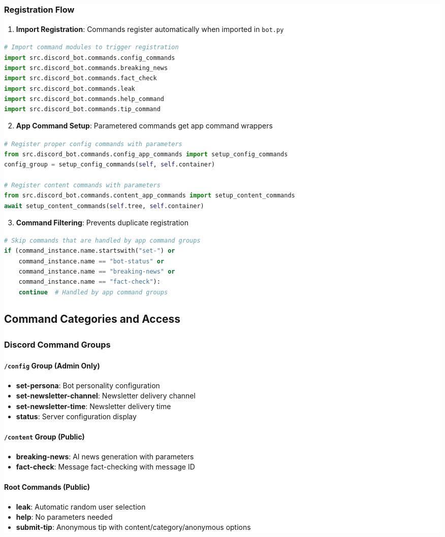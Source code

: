 ### Registration Flow

1. **Import Registration**: Commands register automatically when imported in `bot.py`
```python
# Import command modules to trigger registration
import src.discord_bot.commands.config_commands
import src.discord_bot.commands.breaking_news
import src.discord_bot.commands.fact_check
import src.discord_bot.commands.leak
import src.discord_bot.commands.help_command
import src.discord_bot.commands.tip_command
```

2. **App Command Setup**: Parametered commands get app command wrappers
```python
# Register proper config commands with parameters
from src.discord_bot.commands.config_app_commands import setup_config_commands
config_group = setup_config_commands(self, self.container)

# Register content commands with parameters
from src.discord_bot.commands.content_app_commands import setup_content_commands
await setup_content_commands(self.tree, self.container)
```

3. **Command Filtering**: Prevents duplicate registration
```python
# Skip commands that are handled by app command groups
if (command_instance.name.startswith("set-") or 
    command_instance.name == "bot-status" or
    command_instance.name == "breaking-news" or
    command_instance.name == "fact-check"):
    continue  # Handled by app command groups
```

## Command Categories and Access

### Discord Command Groups

#### `/config` Group (Admin Only)
- **set-persona**: Bot personality configuration
- **set-newsletter-channel**: Newsletter delivery channel
- **set-newsletter-time**: Newsletter delivery time
- **status**: Server configuration display

#### `/content` Group (Public)
- **breaking-news**: AI news generation with parameters
- **fact-check**: Message fact-checking with message ID

#### Root Commands (Public)
- **leak**: Automatic random user selection
- **help**: No parameters needed
- **submit-tip**: Anonymous tip with content/category/anonymous options
